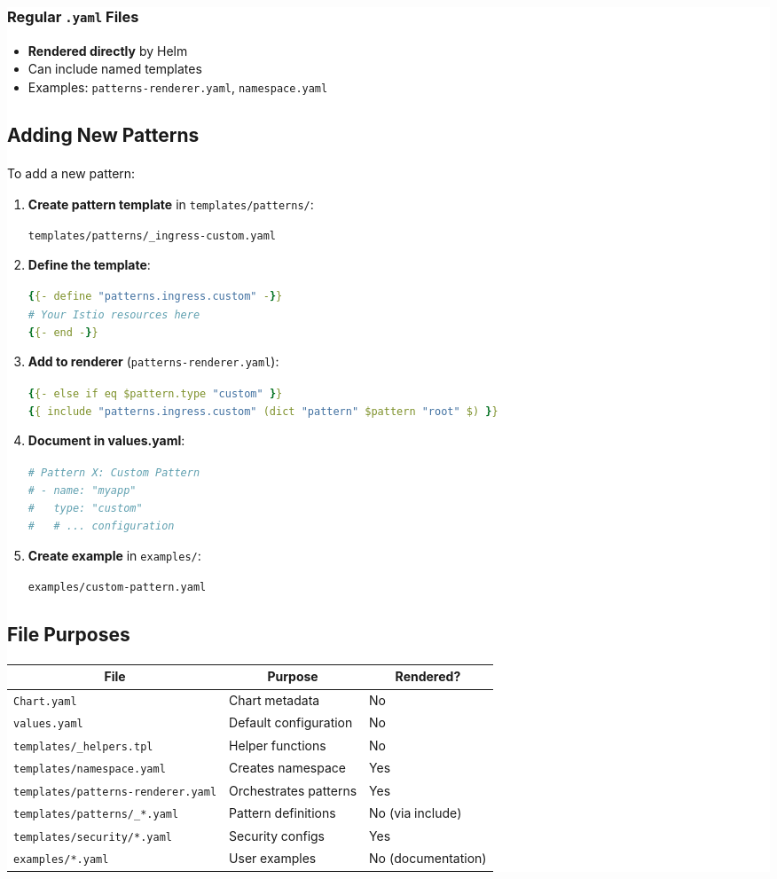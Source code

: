 ### Regular `.yaml` Files
- **Rendered directly** by Helm
- Can include named templates
- Examples: `patterns-renderer.yaml`, `namespace.yaml`

## Adding New Patterns

To add a new pattern:

1. **Create pattern template** in `templates/patterns/`:
   ```
   templates/patterns/_ingress-custom.yaml
   ```

2. **Define the template**:
   ```yaml
   {{- define "patterns.ingress.custom" -}}
   # Your Istio resources here
   {{- end -}}
   ```

3. **Add to renderer** (`patterns-renderer.yaml`):
   ```yaml
   {{- else if eq $pattern.type "custom" }}
   {{ include "patterns.ingress.custom" (dict "pattern" $pattern "root" $) }}
   ```

4. **Document in values.yaml**:
   ```yaml
   # Pattern X: Custom Pattern
   # - name: "myapp"
   #   type: "custom"
   #   # ... configuration
   ```

5. **Create example** in `examples/`:
   ```
   examples/custom-pattern.yaml
   ```

## File Purposes

| File | Purpose | Rendered? |
|------|---------|-----------|
| `Chart.yaml` | Chart metadata | No |
| `values.yaml` | Default configuration | No |
| `templates/_helpers.tpl` | Helper functions | No |
| `templates/namespace.yaml` | Creates namespace | Yes |
| `templates/patterns-renderer.yaml` | Orchestrates patterns | Yes |
| `templates/patterns/_*.yaml` | Pattern definitions | No (via include) |
| `templates/security/*.yaml` | Security configs | Yes |
| `examples/*.yaml` | User examples | No (documentation) |
